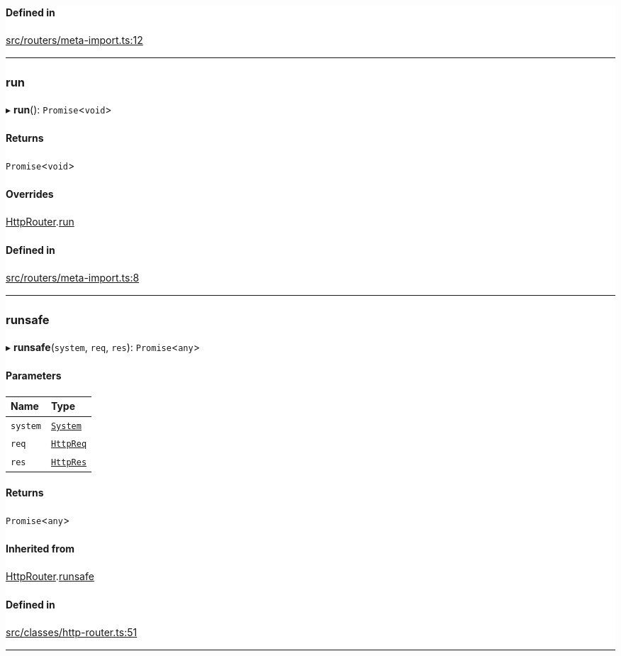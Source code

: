 #### Defined in

[src/routers/meta-import.ts:12](https://github.com/ianzepp/minted-api-ts/blob/ce6db2f/src/routers/meta-import.ts#L12)

___

### run

▸ **run**(): `Promise`<`void`\>

#### Returns

`Promise`<`void`\>

#### Overrides

[HttpRouter](classes_http_router.HttpRouter.md).[run](classes_http_router.HttpRouter.md#run)

#### Defined in

[src/routers/meta-import.ts:8](https://github.com/ianzepp/minted-api-ts/blob/ce6db2f/src/routers/meta-import.ts#L8)

___

### runsafe

▸ **runsafe**(`system`, `req`, `res`): `Promise`<`any`\>

#### Parameters

| Name | Type |
| :------ | :------ |
| `system` | [`System`](classes_system.System.md) |
| `req` | [`HttpReq`](../interfaces/classes_http_req.HttpReq.md) |
| `res` | [`HttpRes`](../interfaces/classes_http_res.HttpRes.md) |

#### Returns

`Promise`<`any`\>

#### Inherited from

[HttpRouter](classes_http_router.HttpRouter.md).[runsafe](classes_http_router.HttpRouter.md#runsafe)

#### Defined in

[src/classes/http-router.ts:51](https://github.com/ianzepp/minted-api-ts/blob/ce6db2f/src/classes/http-router.ts#L51)

___
